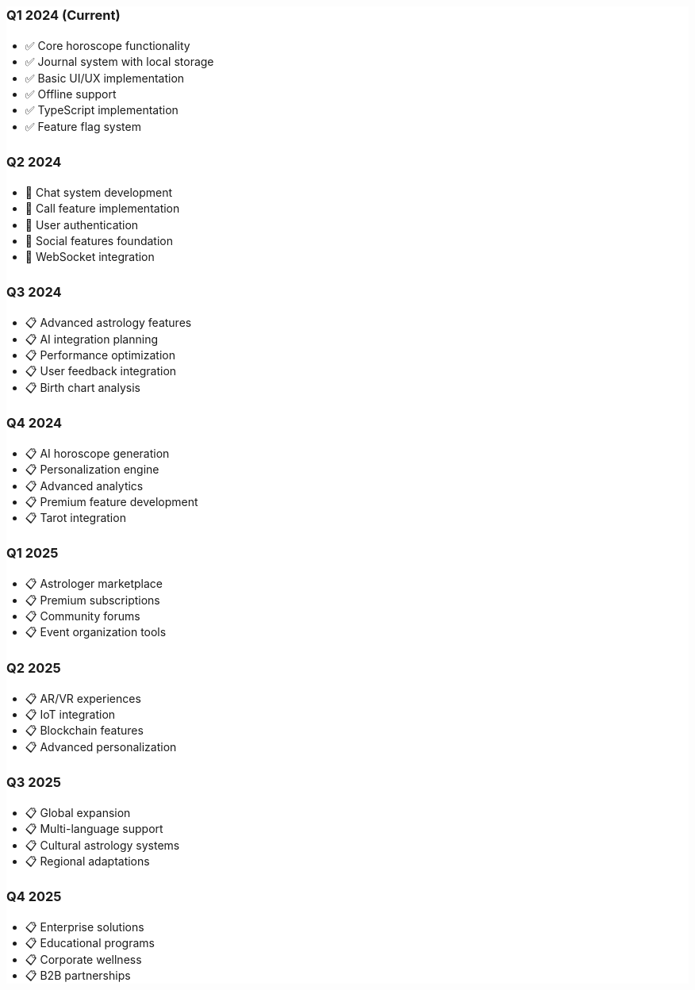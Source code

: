 ### Q1 2024 (Current)
- ✅ Core horoscope functionality
- ✅ Journal system with local storage
- ✅ Basic UI/UX implementation
- ✅ Offline support
- ✅ TypeScript implementation
- ✅ Feature flag system

### Q2 2024
- 🔄 Chat system development
- 🔄 Call feature implementation
- 🔄 User authentication
- 🔄 Social features foundation
- 🔄 WebSocket integration

### Q3 2024
- 📋 Advanced astrology features
- 📋 AI integration planning
- 📋 Performance optimization
- 📋 User feedback integration
- 📋 Birth chart analysis

### Q4 2024
- 📋 AI horoscope generation
- 📋 Personalization engine
- 📋 Advanced analytics
- 📋 Premium feature development
- 📋 Tarot integration

### Q1 2025
- 📋 Astrologer marketplace
- 📋 Premium subscriptions
- 📋 Community forums
- 📋 Event organization tools

### Q2 2025
- 📋 AR/VR experiences
- 📋 IoT integration
- 📋 Blockchain features
- 📋 Advanced personalization

### Q3 2025
- 📋 Global expansion
- 📋 Multi-language support
- 📋 Cultural astrology systems
- 📋 Regional adaptations

### Q4 2025
- 📋 Enterprise solutions
- 📋 Educational programs
- 📋 Corporate wellness
- 📋 B2B partnerships
